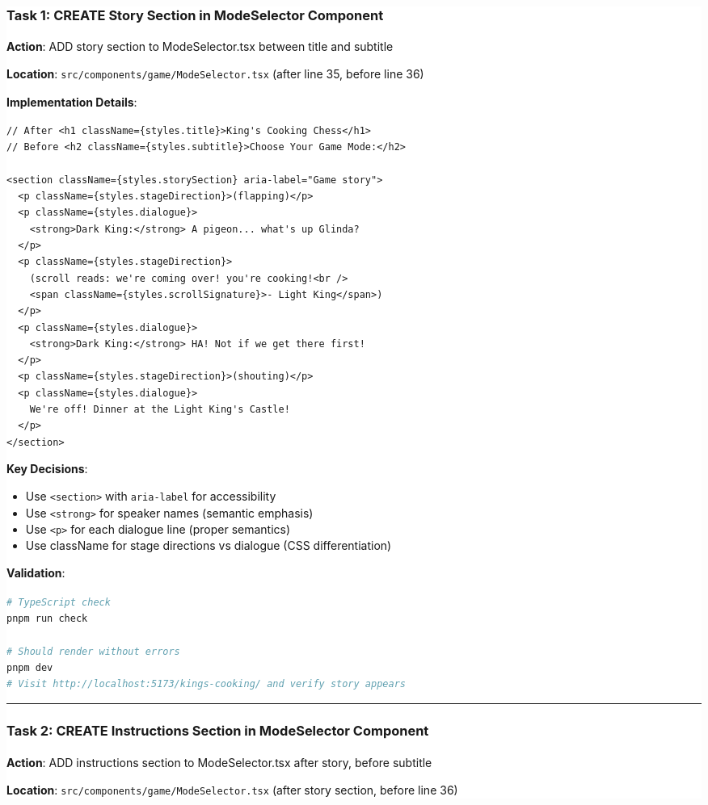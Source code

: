 ### Task 1: CREATE Story Section in ModeSelector Component

**Action**: ADD story section to ModeSelector.tsx between title and subtitle

**Location**: `src/components/game/ModeSelector.tsx` (after line 35, before line 36)

**Implementation Details**:
```tsx
// After <h1 className={styles.title}>King's Cooking Chess</h1>
// Before <h2 className={styles.subtitle}>Choose Your Game Mode:</h2>

<section className={styles.storySection} aria-label="Game story">
  <p className={styles.stageDirection}>(flapping)</p>
  <p className={styles.dialogue}>
    <strong>Dark King:</strong> A pigeon... what's up Glinda?
  </p>
  <p className={styles.stageDirection}>
    (scroll reads: we're coming over! you're cooking!<br />
    <span className={styles.scrollSignature}>- Light King</span>)
  </p>
  <p className={styles.dialogue}>
    <strong>Dark King:</strong> HA! Not if we get there first!
  </p>
  <p className={styles.stageDirection}>(shouting)</p>
  <p className={styles.dialogue}>
    We're off! Dinner at the Light King's Castle!
  </p>
</section>
```

**Key Decisions**:
- Use `<section>` with `aria-label` for accessibility
- Use `<strong>` for speaker names (semantic emphasis)
- Use `<p>` for each dialogue line (proper semantics)
- Use className for stage directions vs dialogue (CSS differentiation)

**Validation**:
```bash
# TypeScript check
pnpm run check

# Should render without errors
pnpm dev
# Visit http://localhost:5173/kings-cooking/ and verify story appears
```

---

### Task 2: CREATE Instructions Section in ModeSelector Component

**Action**: ADD instructions section to ModeSelector.tsx after story, before subtitle

**Location**: `src/components/game/ModeSelector.tsx` (after story section, before line 36)
